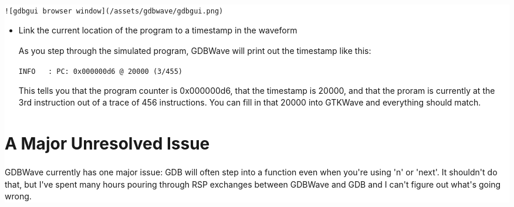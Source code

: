     ![gdbgui browser window](/assets/gdbwave/gdbgui.png)

* Link the current location of the program to a timestamp in the waveform

    As you step through the simulated program, GDBWave will print out the timestamp like this:

    `INFO   : PC: 0x000000d6 @ 20000 (3/455)`

    This tells you that the program counter is 0x000000d6, that the timestamp is 20000, and that the
    proram is currently at the 3rd instruction out of a trace of 456 instructions. You can fill in that
    20000 into GTKWave and everything should match.

# A Major Unresolved Issue

GDBWave currently has one major issue: GDB will often step into a function even when you're using
'n' or 'next'. It shouldn't do that, but I've spent many hours pouring through RSP exchanges between
GDBWave and GDB and I can't figure out what's going wrong. 
